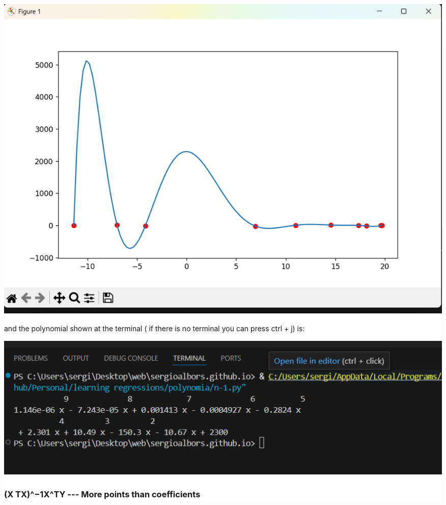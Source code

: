 ![alt text](/assets/img/vandermonde.png)

and the polynomial shown at the terminal ( if there is no terminal you can press ctrl + j) is:


![alt text](/assets/img/polynomialv.png)
### (X TX)^−1X^TY --- More points than coefficients
